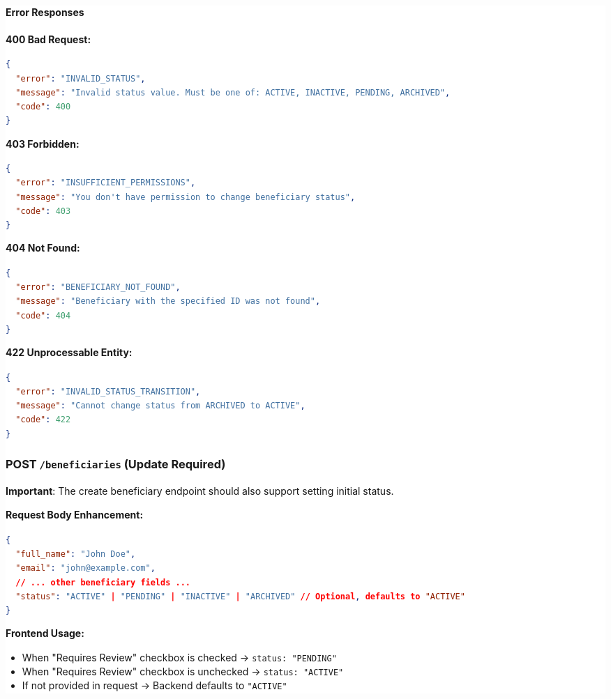 #### Error Responses

**400 Bad Request:**
```json
{
  "error": "INVALID_STATUS",
  "message": "Invalid status value. Must be one of: ACTIVE, INACTIVE, PENDING, ARCHIVED",
  "code": 400
}
```

**403 Forbidden:**
```json
{
  "error": "INSUFFICIENT_PERMISSIONS",
  "message": "You don't have permission to change beneficiary status",
  "code": 403
}
```

**404 Not Found:**
```json
{
  "error": "BENEFICIARY_NOT_FOUND",
  "message": "Beneficiary with the specified ID was not found",
  "code": 404
}
```

**422 Unprocessable Entity:**
```json
{
  "error": "INVALID_STATUS_TRANSITION",
  "message": "Cannot change status from ARCHIVED to ACTIVE",
  "code": 422
}
```

### POST `/beneficiaries` (Update Required)

**Important**: The create beneficiary endpoint should also support setting initial status.

**Request Body Enhancement:**
```json
{
  "full_name": "John Doe",
  "email": "john@example.com",
  // ... other beneficiary fields ...
  "status": "ACTIVE" | "PENDING" | "INACTIVE" | "ARCHIVED" // Optional, defaults to "ACTIVE"
}
```

**Frontend Usage:**
- When "Requires Review" checkbox is checked → `status: "PENDING"`
- When "Requires Review" checkbox is unchecked → `status: "ACTIVE"`
- If not provided in request → Backend defaults to `"ACTIVE"`
